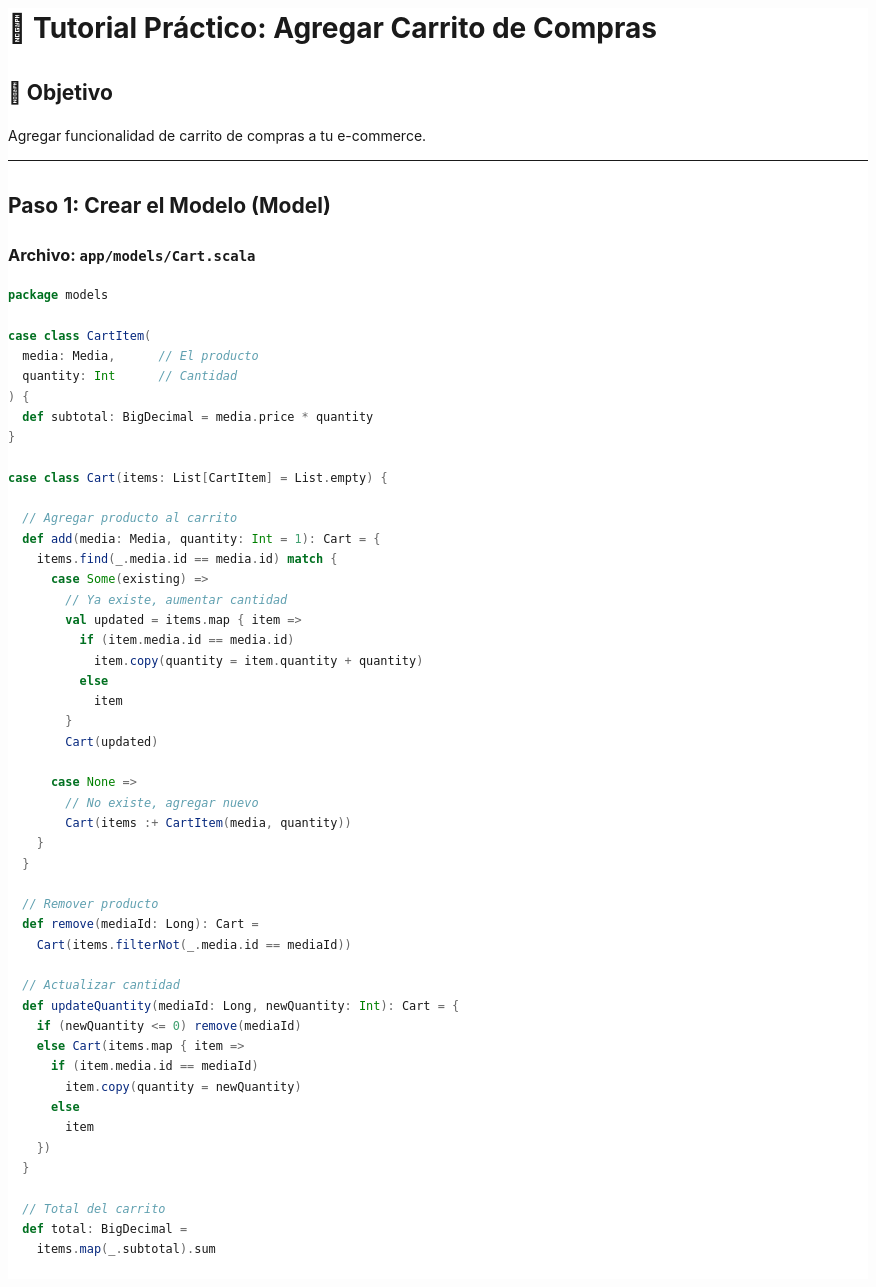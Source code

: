 # 🚀 Tutorial Práctico: Agregar Carrito de Compras

## 📝 Objetivo
Agregar funcionalidad de carrito de compras a tu e-commerce.

---

## Paso 1: Crear el Modelo (Model)

### Archivo: `app/models/Cart.scala`

```scala
package models

case class CartItem(
  media: Media,      // El producto
  quantity: Int      // Cantidad
) {
  def subtotal: BigDecimal = media.price * quantity
}

case class Cart(items: List[CartItem] = List.empty) {
  
  // Agregar producto al carrito
  def add(media: Media, quantity: Int = 1): Cart = {
    items.find(_.media.id == media.id) match {
      case Some(existing) =>
        // Ya existe, aumentar cantidad
        val updated = items.map { item =>
          if (item.media.id == media.id)
            item.copy(quantity = item.quantity + quantity)
          else
            item
        }
        Cart(updated)
      
      case None =>
        // No existe, agregar nuevo
        Cart(items :+ CartItem(media, quantity))
    }
  }
  
  // Remover producto
  def remove(mediaId: Long): Cart =
    Cart(items.filterNot(_.media.id == mediaId))
  
  // Actualizar cantidad
  def updateQuantity(mediaId: Long, newQuantity: Int): Cart = {
    if (newQuantity <= 0) remove(mediaId)
    else Cart(items.map { item =>
      if (item.media.id == mediaId)
        item.copy(quantity = newQuantity)
      else
        item
    })
  }
  
  // Total del carrito
  def total: BigDecimal =
    items.map(_.subtotal).sum
  
```